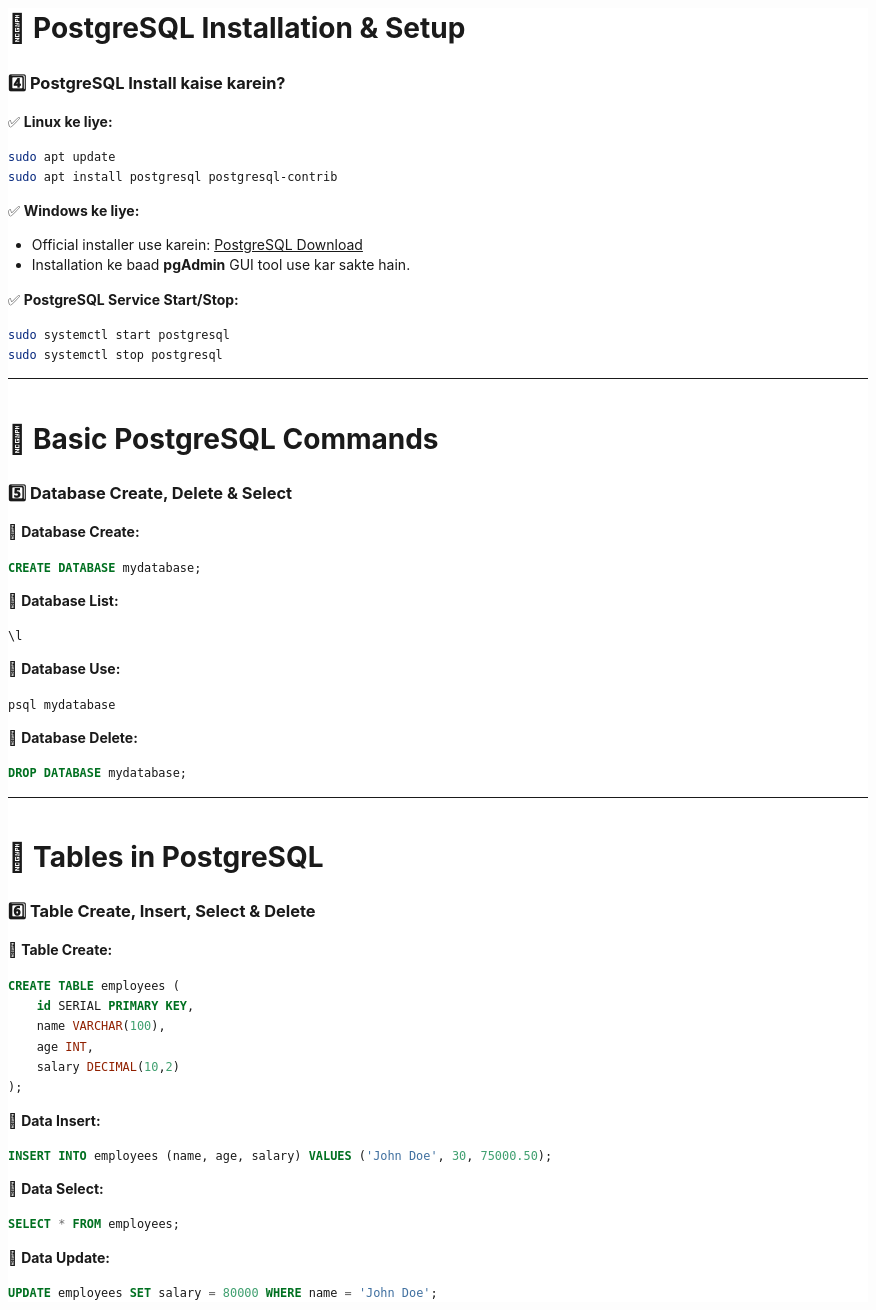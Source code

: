 
# **📌 PostgreSQL Installation & Setup**
### **4️⃣ PostgreSQL Install kaise karein?**
✅ **Linux ke liye:**  
```sh
sudo apt update
sudo apt install postgresql postgresql-contrib
```
✅ **Windows ke liye:**  
- Official installer use karein: [PostgreSQL Download](https://www.postgresql.org/download/)  
- Installation ke baad **pgAdmin** GUI tool use kar sakte hain.  

✅ **PostgreSQL Service Start/Stop:**  
```sh
sudo systemctl start postgresql
sudo systemctl stop postgresql
```

---

# **📌 Basic PostgreSQL Commands**
### **5️⃣ Database Create, Delete & Select**
📌 **Database Create:**  
```sql
CREATE DATABASE mydatabase;
```
📌 **Database List:**  
```sql
\l
```
📌 **Database Use:**  
```sh
psql mydatabase
```
📌 **Database Delete:**  
```sql
DROP DATABASE mydatabase;
```

---

# **📌 Tables in PostgreSQL**
### **6️⃣ Table Create, Insert, Select & Delete**
📌 **Table Create:**  
```sql
CREATE TABLE employees (
    id SERIAL PRIMARY KEY,
    name VARCHAR(100),
    age INT,
    salary DECIMAL(10,2)
);
```
📌 **Data Insert:**  
```sql
INSERT INTO employees (name, age, salary) VALUES ('John Doe', 30, 75000.50);
```
📌 **Data Select:**  
```sql
SELECT * FROM employees;
```
📌 **Data Update:**  
```sql
UPDATE employees SET salary = 80000 WHERE name = 'John Doe';
```